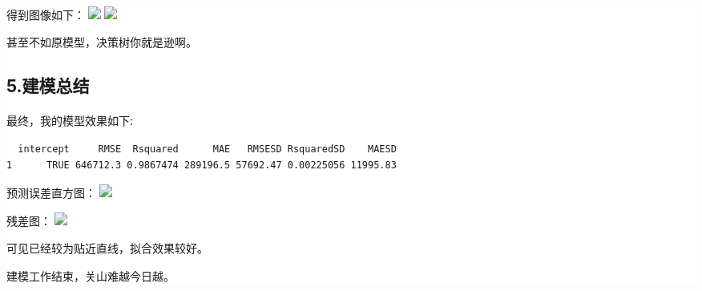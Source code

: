 
得到图像如下：
![](https://markdown.liuchengtu.com/work/uploads/upload_452e2800ebcfc7c52d4880301559a044.jpg)
![](https://markdown.liuchengtu.com/work/uploads/upload_64d81a8736541af351b41fdb957c01d4.jpg)

甚至不如原模型，决策树你就是逊啊。


## 5.建模总结
最终，我的模型效果如下:

```
  intercept     RMSE  Rsquared      MAE   RMSESD RsquaredSD    MAESD
1      TRUE 646712.3 0.9867474 289196.5 57692.47 0.00225056 11995.83
```
预测误差直方图：
![](https://markdown.liuchengtu.com/work/uploads/upload_de1572f4f9786f96b5c8af5b2d20f737.jpg)

残差图：
![](https://markdown.liuchengtu.com/work/uploads/upload_d571be2ca196dc1af770d8d2ba107a8e.jpg)

可见已经较为贴近直线，拟合效果较好。

建模工作结束，关山难越今日越。

